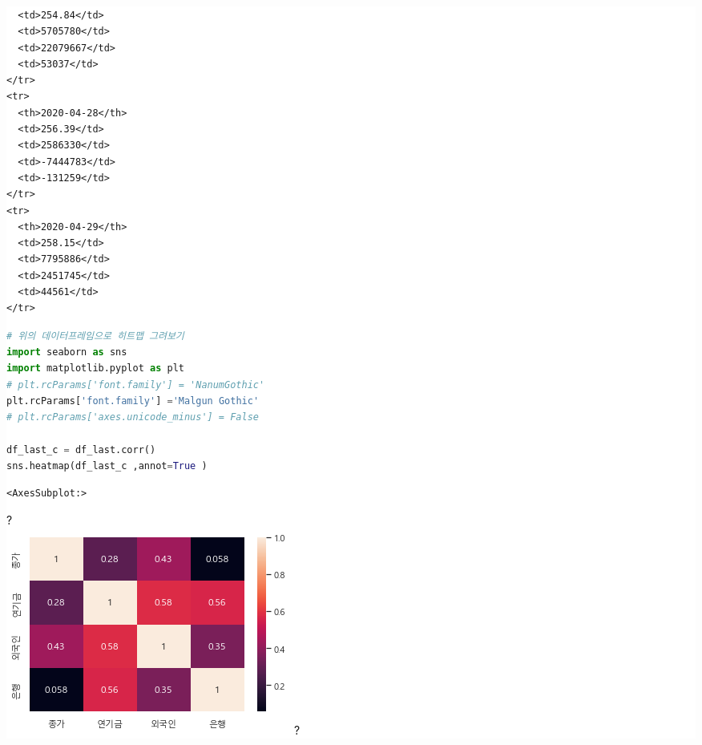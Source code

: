       <td>254.84</td>
      <td>5705780</td>
      <td>22079667</td>
      <td>53037</td>
    </tr>
    <tr>
      <th>2020-04-28</th>
      <td>256.39</td>
      <td>2586330</td>
      <td>-7444783</td>
      <td>-131259</td>
    </tr>
    <tr>
      <th>2020-04-29</th>
      <td>258.15</td>
      <td>7795886</td>
      <td>2451745</td>
      <td>44561</td>
    </tr>
  </tbody>
</table>


</div>




```python
# 위의 데이터프레임으로 히트맵 그려보기
import seaborn as sns
import matplotlib.pyplot as plt
# plt.rcParams['font.family'] = 'NanumGothic'
plt.rcParams['font.family'] ='Malgun Gothic'
# plt.rcParams['axes.unicode_minus'] = False

df_last_c = df_last.corr()
sns.heatmap(df_last_c ,annot=True )
```




    <AxesSubplot:>



?    
![png](\github_img\output_22_1.png)
?    
